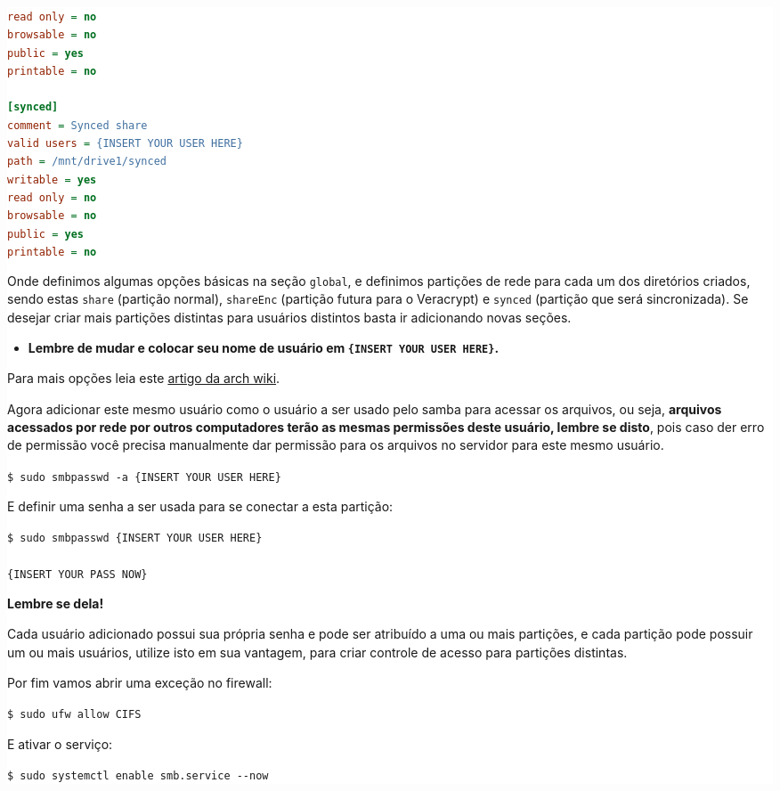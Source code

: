 ```ini
read only = no
browsable = no
public = yes
printable = no

[synced]
comment = Synced share
valid users = {INSERT YOUR USER HERE}
path = /mnt/drive1/synced
writable = yes
read only = no
browsable = no
public = yes
printable = no
```

Onde definimos algumas opções básicas na seção `global`, e definimos partições de rede para cada um dos diretórios criados, sendo estas `share` (partição normal), `shareEnc` (partição futura para o Veracrypt) e `synced` (partição que será sincronizada). Se desejar criar mais partições distintas para usuários distintos basta ir adicionando novas seções.

* **Lembre de mudar e colocar seu nome de usuário em `{INSERT YOUR USER HERE}`.**

Para mais opções leia este [artigo da arch wiki](https://wiki.archlinux.org/title/Samba).

Agora adicionar este mesmo usuário como o usuário a ser usado pelo samba para acessar os arquivos, ou seja, **arquivos acessados por rede por outros computadores terão as mesmas permissões deste usuário, lembre se disto**, pois caso der erro de permissão você precisa manualmente dar permissão para os arquivos no servidor para este mesmo usuário.

```console
$ sudo smbpasswd -a {INSERT YOUR USER HERE}
```

E definir uma senha a ser usada para se conectar a esta partição:

```console
$ sudo smbpasswd {INSERT YOUR USER HERE}

{INSERT YOUR PASS NOW}
```

**Lembre se dela!**

Cada usuário adicionado possui sua própria senha e pode ser atribuído a uma ou mais partições, e cada partição pode possuir um ou mais usuários, utilize isto em sua vantagem, para criar controle de acesso para partições distintas.


Por fim vamos abrir uma exceção no firewall: 

```console
$ sudo ufw allow CIFS
```

E ativar o serviço:

```console
$ sudo systemctl enable smb.service --now
```
